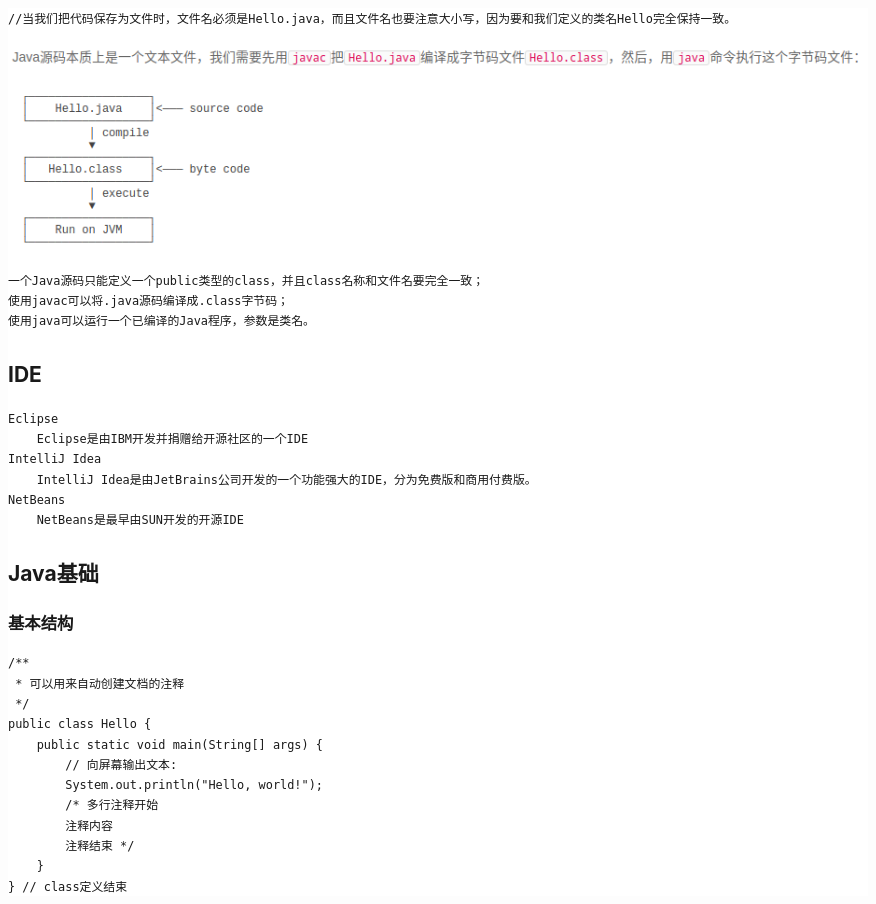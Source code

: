 ```
//当我们把代码保存为文件时，文件名必须是Hello.java，而且文件名也要注意大小写，因为要和我们定义的类名Hello完全保持一致。
```

![image-20211119194559636](学习.assets/image-20211119194559636.png)

```
一个Java源码只能定义一个public类型的class，并且class名称和文件名要完全一致；
使用javac可以将.java源码编译成.class字节码；
使用java可以运行一个已编译的Java程序，参数是类名。
```

## IDE

```
Eclipse
	Eclipse是由IBM开发并捐赠给开源社区的一个IDE
IntelliJ Idea
	IntelliJ Idea是由JetBrains公司开发的一个功能强大的IDE，分为免费版和商用付费版。
NetBeans
	NetBeans是最早由SUN开发的开源IDE
```

## Java基础

### 基本结构

```
/**
 * 可以用来自动创建文档的注释
 */
public class Hello {
    public static void main(String[] args) {
        // 向屏幕输出文本:
        System.out.println("Hello, world!");
        /* 多行注释开始
        注释内容
        注释结束 */
    }
} // class定义结束
```

